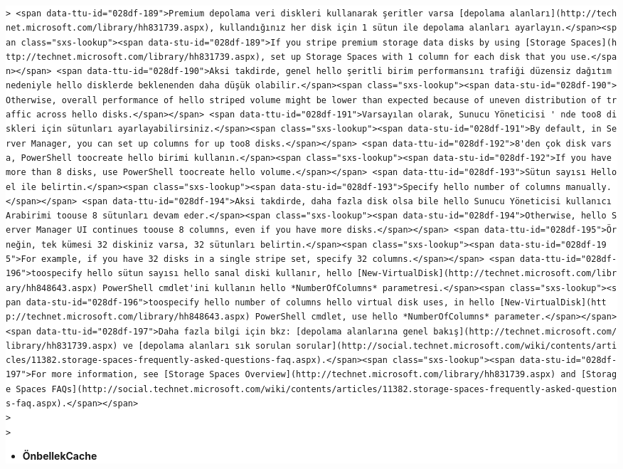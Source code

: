     > <span data-ttu-id="028df-189">Premium depolama veri diskleri kullanarak şeritler varsa [depolama alanları](http://technet.microsoft.com/library/hh831739.aspx), kullandığınız her disk için 1 sütun ile depolama alanları ayarlayın.</span><span class="sxs-lookup"><span data-stu-id="028df-189">If you stripe premium storage data disks by using [Storage Spaces](http://technet.microsoft.com/library/hh831739.aspx), set up Storage Spaces with 1 column for each disk that you use.</span></span> <span data-ttu-id="028df-190">Aksi takdirde, genel hello şeritli birim performansını trafiği düzensiz dağıtım nedeniyle hello disklerde beklenenden daha düşük olabilir.</span><span class="sxs-lookup"><span data-stu-id="028df-190">Otherwise, overall performance of hello striped volume might be lower than expected because of uneven distribution of traffic across hello disks.</span></span> <span data-ttu-id="028df-191">Varsayılan olarak, Sunucu Yöneticisi ' nde too8 diskleri için sütunları ayarlayabilirsiniz.</span><span class="sxs-lookup"><span data-stu-id="028df-191">By default, in Server Manager, you can set up columns for up too8 disks.</span></span> <span data-ttu-id="028df-192">8'den çok disk varsa, PowerShell toocreate hello birimi kullanın.</span><span class="sxs-lookup"><span data-stu-id="028df-192">If you have more than 8 disks, use PowerShell toocreate hello volume.</span></span> <span data-ttu-id="028df-193">Sütun sayısı Hello el ile belirtin.</span><span class="sxs-lookup"><span data-stu-id="028df-193">Specify hello number of columns manually.</span></span> <span data-ttu-id="028df-194">Aksi takdirde, daha fazla disk olsa bile hello Sunucu Yöneticisi kullanıcı Arabirimi toouse 8 sütunları devam eder.</span><span class="sxs-lookup"><span data-stu-id="028df-194">Otherwise, hello Server Manager UI continues toouse 8 columns, even if you have more disks.</span></span> <span data-ttu-id="028df-195">Örneğin, tek kümesi 32 diskiniz varsa, 32 sütunları belirtin.</span><span class="sxs-lookup"><span data-stu-id="028df-195">For example, if you have 32 disks in a single stripe set, specify 32 columns.</span></span> <span data-ttu-id="028df-196">toospecify hello sütun sayısı hello sanal diski kullanır, hello [New-VirtualDisk](http://technet.microsoft.com/library/hh848643.aspx) PowerShell cmdlet'ini kullanın hello *NumberOfColumns* parametresi.</span><span class="sxs-lookup"><span data-stu-id="028df-196">toospecify hello number of columns hello virtual disk uses, in hello [New-VirtualDisk](http://technet.microsoft.com/library/hh848643.aspx) PowerShell cmdlet, use hello *NumberOfColumns* parameter.</span></span> <span data-ttu-id="028df-197">Daha fazla bilgi için bkz: [depolama alanlarına genel bakış](http://technet.microsoft.com/library/hh831739.aspx) ve [depolama alanları sık sorulan sorular](http://social.technet.microsoft.com/wiki/contents/articles/11382.storage-spaces-frequently-asked-questions-faq.aspx).</span><span class="sxs-lookup"><span data-stu-id="028df-197">For more information, see [Storage Spaces Overview](http://technet.microsoft.com/library/hh831739.aspx) and [Storage Spaces FAQs](http://social.technet.microsoft.com/wiki/contents/articles/11382.storage-spaces-frequently-asked-questions-faq.aspx).</span></span>
    >
    > 

* <span data-ttu-id="028df-198">**Önbellek**</span><span class="sxs-lookup"><span data-stu-id="028df-198">**Cache**</span></span>
